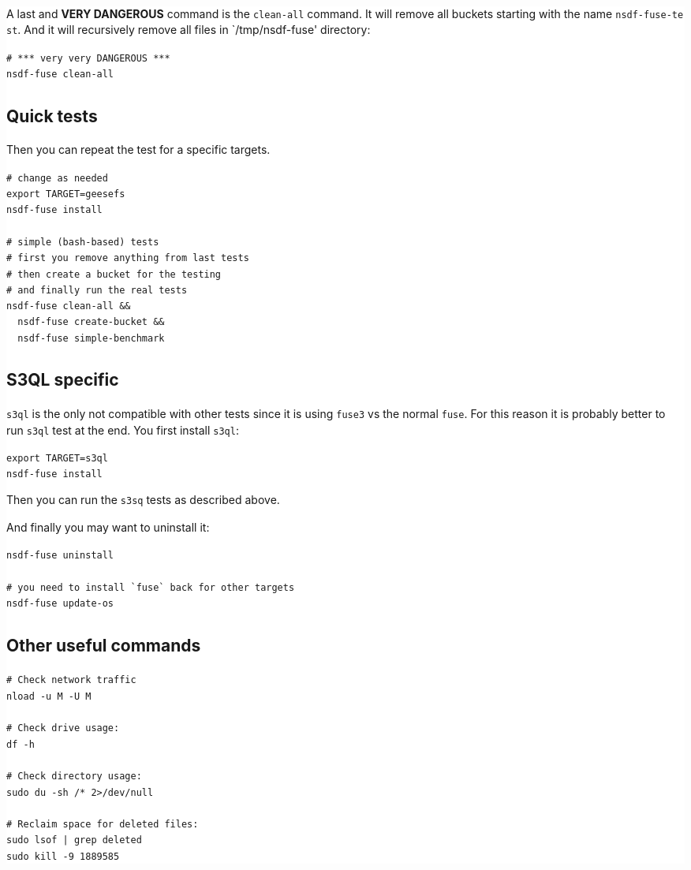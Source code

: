 A last and **VERY DANGEROUS** command is the `clean-all` command. It will remove all buckets starting with the name `nsdf-fuse-test`. And it will recursively remove all files in \`/tmp/nsdf-fuse' directory:

```
# *** very very DANGEROUS ***
nsdf-fuse clean-all
```



## Quick tests


Then you can repeat the test for a specific targets.

```
# change as needed
export TARGET=geesefs
nsdf-fuse install

# simple (bash-based) tests
# first you remove anything from last tests
# then create a bucket for the testing
# and finally run the real tests
nsdf-fuse clean-all && 
  nsdf-fuse create-bucket && 
  nsdf-fuse simple-benchmark 
```

## S3QL specific

`s3ql` is the only not compatible with other tests since it is using `fuse3` vs the normal `fuse`. 
For this reason it is probably better to run `s3ql` test at the end. You first install `s3ql`:

```
export TARGET=s3ql
nsdf-fuse install
```

Then you can run the `s3sq` tests as described above.

And finally you may want to uninstall it:

```
nsdf-fuse uninstall

# you need to install `fuse` back for other targets
nsdf-fuse update-os
```

## Other useful commands


```
# Check network traffic
nload -u M -U M

# Check drive usage:
df -h

# Check directory usage:
sudo du -sh /* 2>/dev/null

# Reclaim space for deleted files:
sudo lsof | grep deleted 
sudo kill -9 1889585

```
